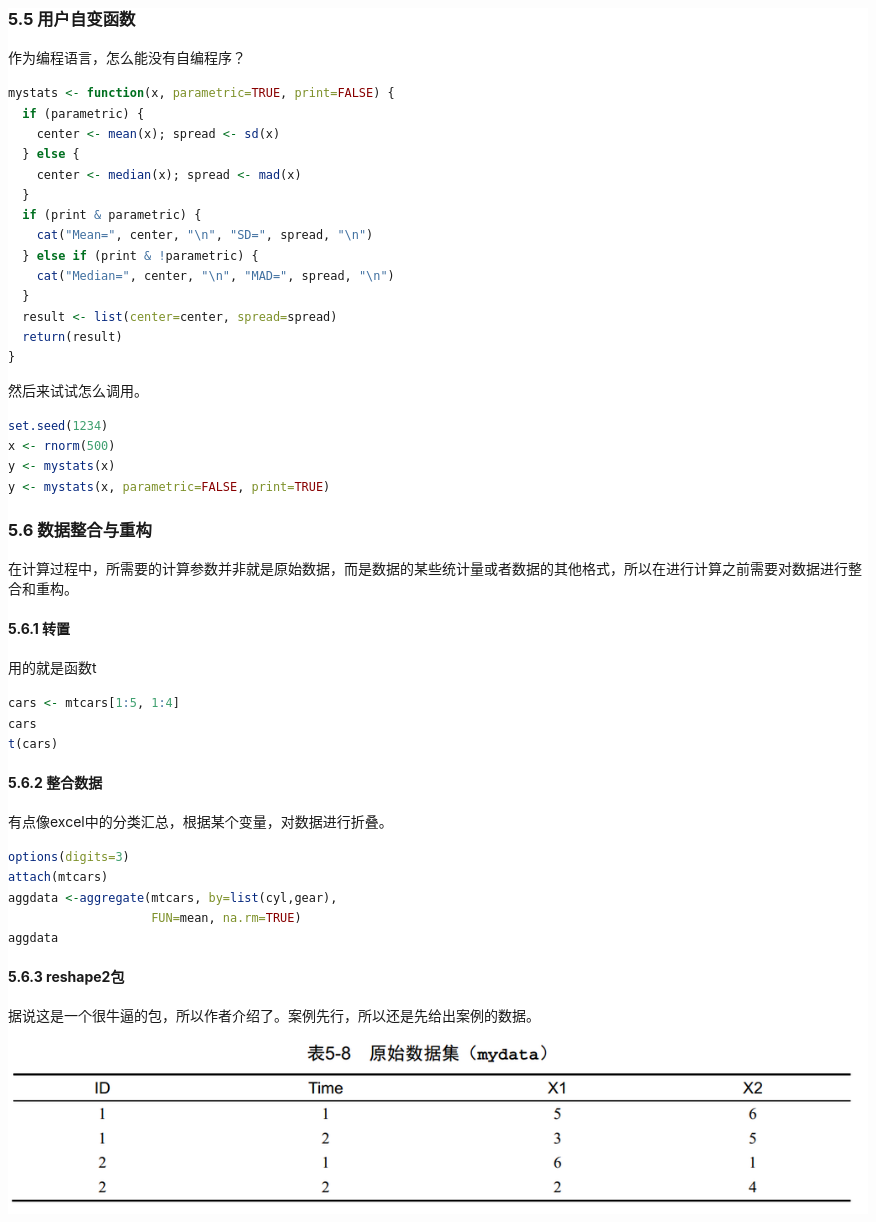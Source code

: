 ### 5.5 用户自变函数
作为编程语言，怎么能没有自编程序？
```R
mystats <- function(x, parametric=TRUE, print=FALSE) {
  if (parametric) {
    center <- mean(x); spread <- sd(x)
  } else {
    center <- median(x); spread <- mad(x)
  }
  if (print & parametric) {
    cat("Mean=", center, "\n", "SD=", spread, "\n")
  } else if (print & !parametric) {
    cat("Median=", center, "\n", "MAD=", spread, "\n")
  }
  result <- list(center=center, spread=spread)
  return(result)
}
```

然后来试试怎么调用。
```R
set.seed(1234)
x <- rnorm(500) 
y <- mystats(x)
y <- mystats(x, parametric=FALSE, print=TRUE)
```

### 5.6 数据整合与重构
在计算过程中，所需要的计算参数并非就是原始数据，而是数据的某些统计量或者数据的其他格式，所以在进行计算之前需要对数据进行整合和重构。

#### 5.6.1 转置
用的就是函数t
```R
cars <- mtcars[1:5, 1:4]      
cars
t(cars)
```

#### 5.6.2 整合数据
有点像excel中的分类汇总，根据某个变量，对数据进行折叠。
```R
options(digits=3)
attach(mtcars)
aggdata <-aggregate(mtcars, by=list(cyl,gear), 
                    FUN=mean, na.rm=TRUE)
aggdata
```

#### 5.6.3 reshape2包
据说这是一个很牛逼的包，所以作者介绍了。案例先行，所以还是先给出案例的数据。
![reshape2包案例数据](https://raw.githubusercontent.com/ZBayes/RlangLearn/master/RinAction/pic_temp/reshape2包案例数据.png)
